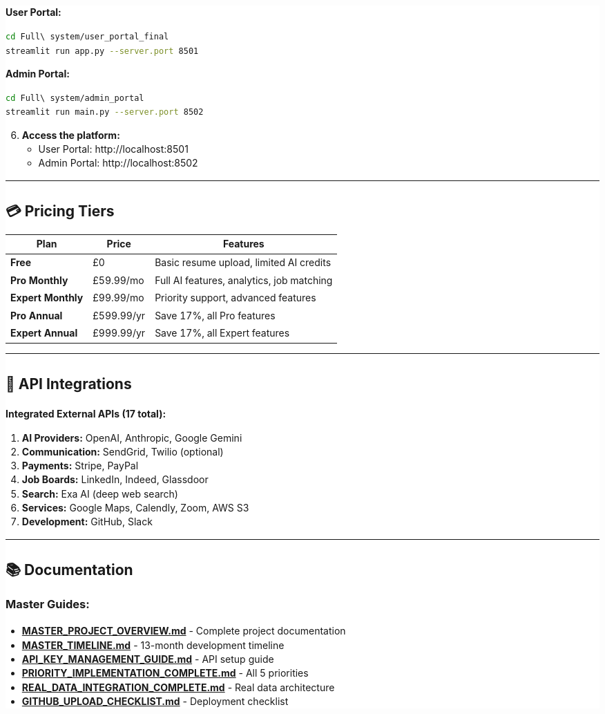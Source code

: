    **User Portal:**
   ```bash
   cd Full\ system/user_portal_final
   streamlit run app.py --server.port 8501
   ```

   **Admin Portal:**
   ```bash
   cd Full\ system/admin_portal
   streamlit run main.py --server.port 8502
   ```

6. **Access the platform:**
   - User Portal: http://localhost:8501
   - Admin Portal: http://localhost:8502

---

## 💳 Pricing Tiers

| Plan | Price | Features |
|------|-------|----------|
| **Free** | £0 | Basic resume upload, limited AI credits |
| **Pro Monthly** | £59.99/mo | Full AI features, analytics, job matching |
| **Expert Monthly** | £99.99/mo | Priority support, advanced features |
| **Pro Annual** | £599.99/yr | Save 17%, all Pro features |
| **Expert Annual** | £999.99/yr | Save 17%, all Expert features |

---

## 🔌 API Integrations

**Integrated External APIs (17 total):**

1. **AI Providers:** OpenAI, Anthropic, Google Gemini
2. **Communication:** SendGrid, Twilio (optional)
3. **Payments:** Stripe, PayPal
4. **Job Boards:** LinkedIn, Indeed, Glassdoor
5. **Search:** Exa AI (deep web search)
6. **Services:** Google Maps, Calendly, Zoom, AWS S3
7. **Development:** GitHub, Slack

---

## 📚 Documentation

### **Master Guides:**

- **[MASTER_PROJECT_OVERVIEW.md](MASTER_PROJECT_OVERVIEW.md)** - Complete project documentation
- **[MASTER_TIMELINE.md](MASTER_TIMELINE.md)** - 13-month development timeline
- **[API_KEY_MANAGEMENT_GUIDE.md](API_KEY_MANAGEMENT_GUIDE.md)** - API setup guide
- **[PRIORITY_IMPLEMENTATION_COMPLETE.md](PRIORITY_IMPLEMENTATION_COMPLETE.md)** - All 5 priorities
- **[REAL_DATA_INTEGRATION_COMPLETE.md](REAL_DATA_INTEGRATION_COMPLETE.md)** - Real data architecture
- **[GITHUB_UPLOAD_CHECKLIST.md](GITHUB_UPLOAD_CHECKLIST.md)** - Deployment checklist
